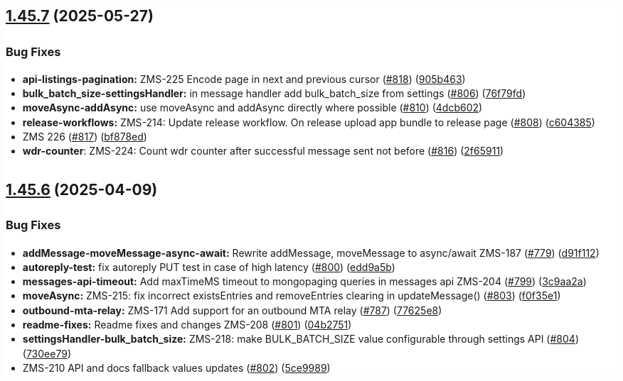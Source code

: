 ## [1.45.7](https://github.com/zone-eu/wildduck/compare/v1.45.6...v1.45.7) (2025-05-27)


### Bug Fixes

* **api-listings-pagination:** ZMS-225 Encode page in next and previous cursor ([#818](https://github.com/zone-eu/wildduck/issues/818)) ([905b463](https://github.com/zone-eu/wildduck/commit/905b463a6336716da0ffdb2c8087660ee13e2686))
* **bulk_batch_size-settingsHandler:** in message handler add bulk_batch_size from settings ([#806](https://github.com/zone-eu/wildduck/issues/806)) ([76f79fd](https://github.com/zone-eu/wildduck/commit/76f79fd274e62da3dffe8a2aac170ba41aecaa2b))
* **moveAsync-addAsync:** use moveAsync and addAsync directly where possible ([#810](https://github.com/zone-eu/wildduck/issues/810)) ([4dcb602](https://github.com/zone-eu/wildduck/commit/4dcb6022d792fb2c51a0a9fe47f8d353e20d4f01))
* **release-workflows:** ZMS-214: Update release workflow. On release upload app bundle to release page ([#808](https://github.com/zone-eu/wildduck/issues/808)) ([c604385](https://github.com/zone-eu/wildduck/commit/c6043858f81d17b51315e40082522ad7ba0055de))
* ZMS 226 ([#817](https://github.com/zone-eu/wildduck/issues/817)) ([bf878ed](https://github.com/zone-eu/wildduck/commit/bf878eda1fc6e3df3bad81d4f586aec5078bfa77))
* **wdr-counter**:  ZMS-224: Count wdr counter after successful message sent not before ([#816](https://github.com/zone-eu/wildduck/issues/816)) ([2f65911](https://github.com/zone-eu/wildduck/commit/2f6591170e6a836580befc8a6517690620b9a94f))

## [1.45.6](https://github.com/zone-eu/wildduck/compare/v1.45.5...v1.45.6) (2025-04-09)


### Bug Fixes

* **addMessage-moveMessage-async-await:** Rewrite addMessage, moveMessage to async/await ZMS-187 ([#779](https://github.com/zone-eu/wildduck/issues/779)) ([d91f112](https://github.com/zone-eu/wildduck/commit/d91f11233118e4b7a7ce43976adedfdbfedc5427))
* **autoreply-test:** fix autoreply PUT test in case of high latency ([#800](https://github.com/zone-eu/wildduck/issues/800)) ([edd9a5b](https://github.com/zone-eu/wildduck/commit/edd9a5baa291e7034428c2d00f62dcd66e49d672))
* **messages-api-timeout:** Add maxTimeMS timeout to mongopaging queries in messages api ZMS-204 ([#799](https://github.com/zone-eu/wildduck/issues/799)) ([3c9aa2a](https://github.com/zone-eu/wildduck/commit/3c9aa2ac00001c4b0e8f293a52d3bb7f9fbda8d2))
* **moveAsync:** ZMS-215: fix incorrect existsEntries and removeEntries clearing in updateMessage() ([#803](https://github.com/zone-eu/wildduck/issues/803)) ([f0f35e1](https://github.com/zone-eu/wildduck/commit/f0f35e1b67e790e51c002cb264b82054056e9d64))
* **outbound-mta-relay:** ZMS-171 Add support for an outbound MTA relay ([#787](https://github.com/zone-eu/wildduck/issues/787)) ([77625e8](https://github.com/zone-eu/wildduck/commit/77625e89d7050653a9589610785820ddc6dc3209))
* **readme-fixes:** Readme fixes and changes ZMS-208 ([#801](https://github.com/zone-eu/wildduck/issues/801)) ([04b2751](https://github.com/zone-eu/wildduck/commit/04b2751f8730ba86d93c97f8c7859fd5d4edc2f7))
* **settingsHandler-bulk_batch_size:** ZMS-218: make BULK_BATCH_SIZE value configurable through settings API ([#804](https://github.com/zone-eu/wildduck/issues/804)) ([730ee79](https://github.com/zone-eu/wildduck/commit/730ee790c9aecd437454661828b0fef47c745819))
* ZMS-210 API and docs fallback values updates ([#802](https://github.com/zone-eu/wildduck/issues/802)) ([5ce9989](https://github.com/zone-eu/wildduck/commit/5ce9989313ae84284b0350c63813c3a448afb9ef))
